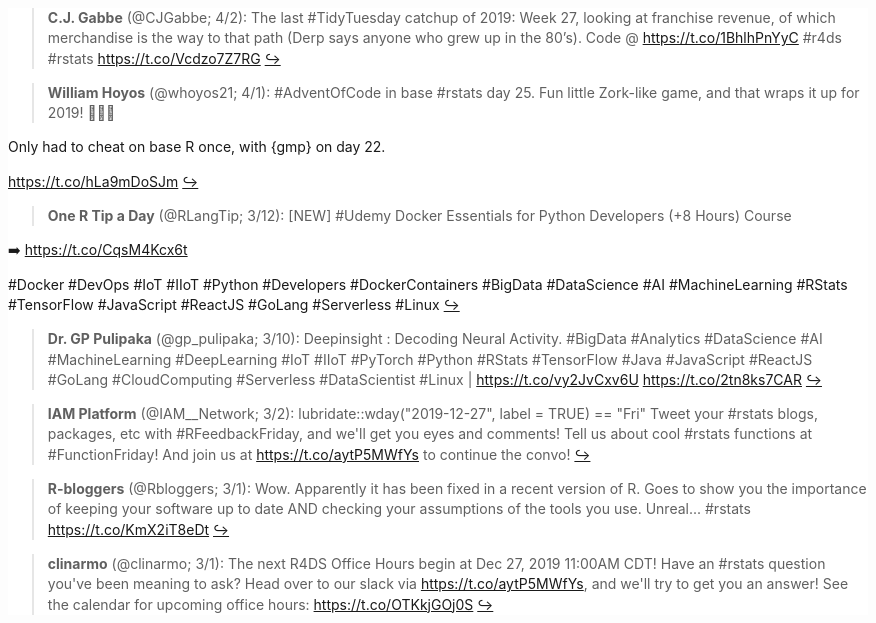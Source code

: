 


> **C.J. Gabbe** (@CJGabbe; 4/2): The last #TidyTuesday catchup of 2019: Week 27, looking at franchise revenue, of which merchandise is the way to that path (Derp says anyone who grew up in the 80’s). Code @ https://t.co/1BhlhPnYyC #r4ds #rstats https://t.co/Vcdzo7Z7RG  [&#8618;](https://twitter.com/dataandme/status/1210662714680520704)




> **William Hoyos** (@whoyos21; 4/1): #AdventOfCode in base #rstats day 25. Fun little Zork-like game, and that wraps it up for 2019! 💫🎄🎅
>
Only had to cheat on base R once, with {gmp} on day 22.
>
https://t.co/hLa9mDoSJm  [&#8618;](https://twitter.com/dataandme/status/1210562767197032449)




> **One R Tip a Day** (@RLangTip; 3/12): [NEW] #Udemy Docker Essentials for Python Developers (+8 Hours) Course 
>
➡️ https://t.co/CqsM4Kcx6t 
>
#Docker #DevOps #IoT #IIoT #Python #Developers #DockerContainers #BigData #DataScience #AI #MachineLearning #RStats #TensorFlow #JavaScript #ReactJS #GoLang #Serverless #Linux  [&#8618;](https://twitter.com/dataandme/status/1210700199569444865)




> **Dr. GP Pulipaka** (@gp_pulipaka; 3/10): Deepinsight : Decoding Neural Activity. #BigData #Analytics #DataScience #AI #MachineLearning #DeepLearning #IoT #IIoT #PyTorch #Python #RStats #TensorFlow #Java #JavaScript #ReactJS #GoLang #CloudComputing #Serverless #DataScientist #Linux 
| https://t.co/vy2JvCxv6U https://t.co/2tn8ks7CAR  [&#8618;](https://twitter.com/dataandme/status/1210636557713059840)




> **IAM Platform** (@IAM__Network; 3/2): lubridate::wday("2019-12-27", label = TRUE) == "Fri"
Tweet your #rstats blogs, packages, etc with #RFeedbackFriday, and we'll get you eyes and comments!
Tell us about cool #rstats functions at #FunctionFriday!
And join us at https://t.co/aytP5MWfYs to continue the convo!  [&#8618;](https://twitter.com/dataandme/status/1210579248488030208)




> **R-bloggers** (@Rbloggers; 3/1): Wow. Apparently it has been fixed in a recent version of R. Goes to show you the importance of keeping your software up to date AND checking your assumptions of the tools you use. Unreal... #rstats https://t.co/KmX2iT8eDt  [&#8618;](https://twitter.com/dataandme/status/1210702158804373506)




> **clinarmo** (@clinarmo; 3/1): The next R4DS Office Hours begin at Dec 27, 2019 11:00AM CDT! Have an #rstats question you've been meaning to ask? Head over to our slack via https://t.co/aytP5MWfYs, and we'll try to get you an answer! See the calendar for upcoming office hours: https://t.co/OTKkjGOj0S  [&#8618;](https://twitter.com/dataandme/status/1210600558878449667)
